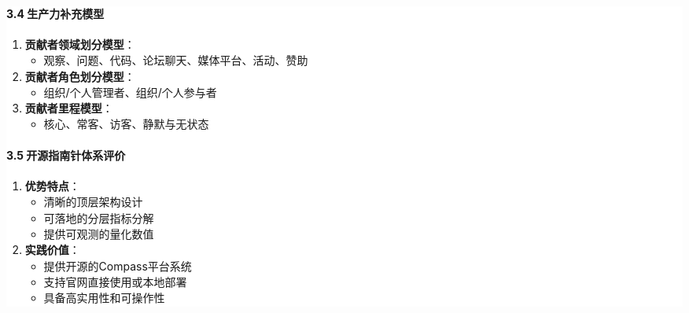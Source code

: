 #### 3.4 生产力补充模型
1. **贡献者领域划分模型**：
   - 观察、问题、代码、论坛聊天、媒体平台、活动、赞助
2. **贡献者角色划分模型**：
   - 组织/个人管理者、组织/个人参与者
3. **贡献者里程模型**：
   - 核心、常客、访客、静默与无状态

#### 3.5 开源指南针体系评价
1. **优势特点**：
   - 清晰的顶层架构设计
   - 可落地的分层指标分解
   - 提供可观测的量化数值
2. **实践价值**：
   - 提供开源的Compass平台系统
   - 支持官网直接使用或本地部署
   - 具备高实用性和可操作性

